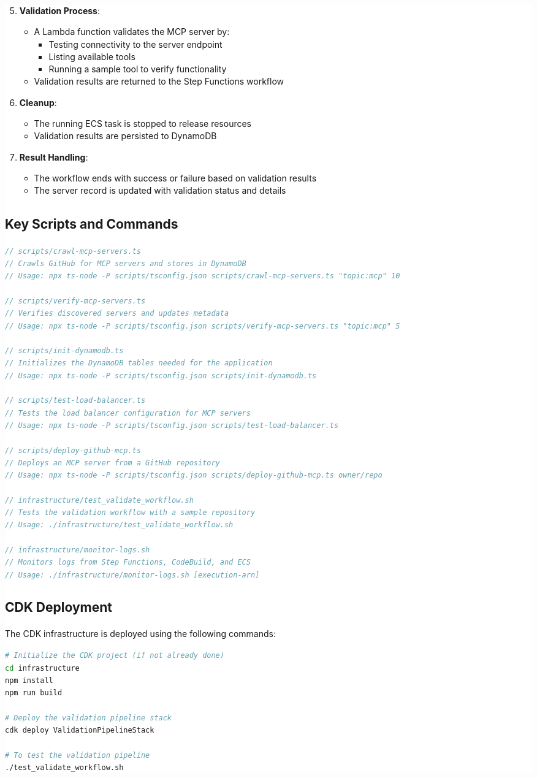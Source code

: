5. **Validation Process**:
   - A Lambda function validates the MCP server by:
     - Testing connectivity to the server endpoint
     - Listing available tools
     - Running a sample tool to verify functionality
   - Validation results are returned to the Step Functions workflow

6. **Cleanup**:
   - The running ECS task is stopped to release resources
   - Validation results are persisted to DynamoDB

7. **Result Handling**:
   - The workflow ends with success or failure based on validation results
   - The server record is updated with validation status and details

## Key Scripts and Commands

```typescript
// scripts/crawl-mcp-servers.ts
// Crawls GitHub for MCP servers and stores in DynamoDB
// Usage: npx ts-node -P scripts/tsconfig.json scripts/crawl-mcp-servers.ts "topic:mcp" 10

// scripts/verify-mcp-servers.ts
// Verifies discovered servers and updates metadata
// Usage: npx ts-node -P scripts/tsconfig.json scripts/verify-mcp-servers.ts "topic:mcp" 5

// scripts/init-dynamodb.ts
// Initializes the DynamoDB tables needed for the application
// Usage: npx ts-node -P scripts/tsconfig.json scripts/init-dynamodb.ts

// scripts/test-load-balancer.ts
// Tests the load balancer configuration for MCP servers
// Usage: npx ts-node -P scripts/tsconfig.json scripts/test-load-balancer.ts

// scripts/deploy-github-mcp.ts
// Deploys an MCP server from a GitHub repository
// Usage: npx ts-node -P scripts/tsconfig.json scripts/deploy-github-mcp.ts owner/repo

// infrastructure/test_validate_workflow.sh
// Tests the validation workflow with a sample repository
// Usage: ./infrastructure/test_validate_workflow.sh

// infrastructure/monitor-logs.sh
// Monitors logs from Step Functions, CodeBuild, and ECS
// Usage: ./infrastructure/monitor-logs.sh [execution-arn]
```

## CDK Deployment

The CDK infrastructure is deployed using the following commands:

```bash
# Initialize the CDK project (if not already done)
cd infrastructure
npm install
npm run build

# Deploy the validation pipeline stack
cdk deploy ValidationPipelineStack

# To test the validation pipeline
./test_validate_workflow.sh
```
